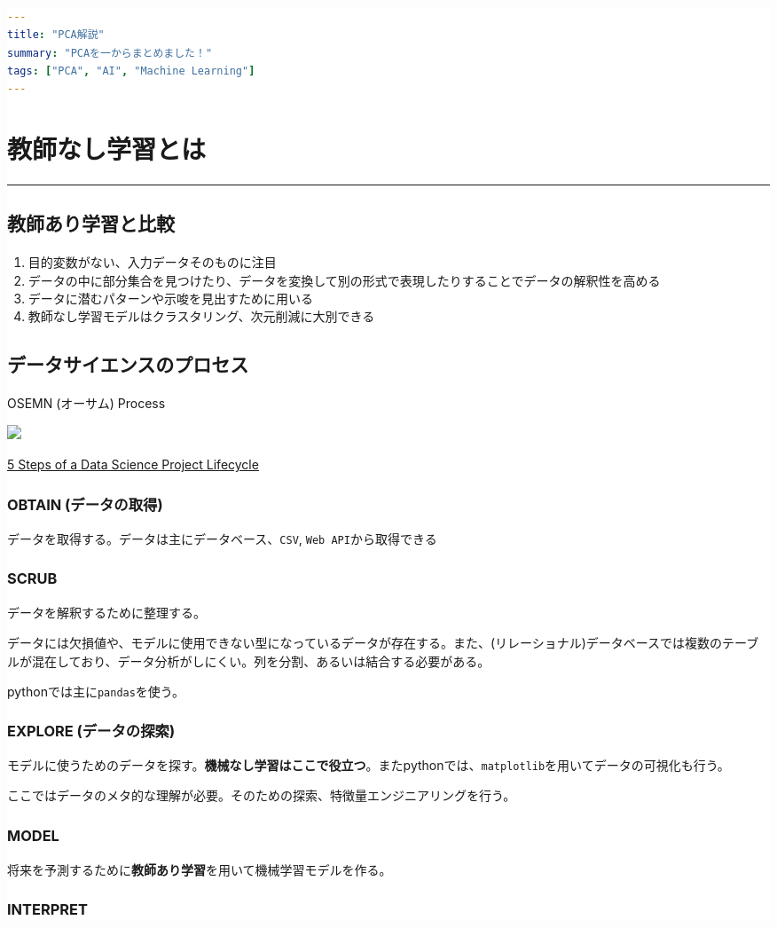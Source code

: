 ```yaml
---
title: "PCA解説"
summary: "PCAを一からまとめました！"
tags: ["PCA", "AI", "Machine Learning"]
---
```


# 教師なし学習とは

---

## 教師あり学習と比較

1. 目的変数がない、入力データそのものに注目
2. データの中に部分集合を見つけたり、データを変換して別の形式で表現したりすることでデータの解釈性を高める
3. データに潜むパターンや示唆を見出すために用いる
4. 教師なし学習モデルはクラスタリング、次元削減に大別できる

## データサイエンスのプロセス

OSEMN (オーサム) Process

![](https://miro.medium.com/v2/resize:fit:828/format:webp/1*eE8DP4biqtaIK3aIy1S2zA.png)

[5 Steps of a Data Science Project Lifecycle](https://towardsdatascience.com/5-steps-of-a-data-science-project-lifecycle-26c50372b492)

### OBTAIN (データの取得)

データを取得する。データは主にデータベース、`CSV`, `Web API`から取得できる

### SCRUB

データを解釈するために整理する。

データには欠損値や、モデルに使用できない型になっているデータが存在する。また、(リレーショナル)データベースでは複数のテーブルが混在しており、データ分析がしにくい。列を分割、あるいは結合する必要がある。

pythonでは主に`pandas`を使う。

### EXPLORE (データの探索)

モデルに使うためのデータを探す。**機械なし学習はここで役立つ**。またpythonでは、`matplotlib`を用いてデータの可視化も行う。

ここではデータのメタ的な理解が必要。そのための探索、特徴量エンジニアリングを行う。

### MODEL

将来を予測するために**教師あり学習**を用いて機械学習モデルを作る。

### INTERPRET
